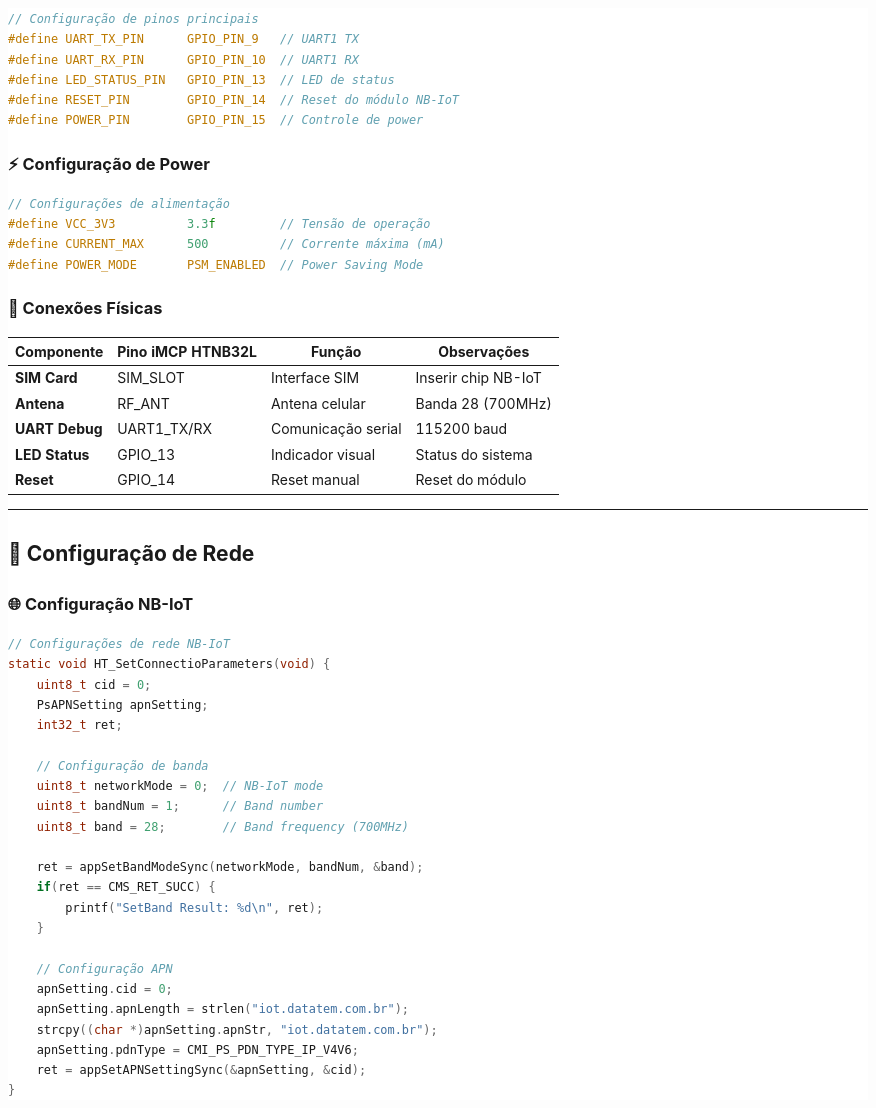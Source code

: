 ```c
// Configuração de pinos principais
#define UART_TX_PIN      GPIO_PIN_9   // UART1 TX
#define UART_RX_PIN      GPIO_PIN_10  // UART1 RX
#define LED_STATUS_PIN   GPIO_PIN_13  // LED de status
#define RESET_PIN        GPIO_PIN_14  // Reset do módulo NB-IoT
#define POWER_PIN        GPIO_PIN_15  // Controle de power
```

### ⚡ Configuração de Power

```c
// Configurações de alimentação
#define VCC_3V3          3.3f         // Tensão de operação
#define CURRENT_MAX      500          // Corrente máxima (mA)
#define POWER_MODE       PSM_ENABLED  // Power Saving Mode
```

### 🔌 Conexões Físicas

| Componente | Pino iMCP HTNB32L | Função | Observações |
|------------|------------------|--------|-------------|
| **SIM Card** | SIM_SLOT | Interface SIM | Inserir chip NB-IoT |
| **Antena** | RF_ANT | Antena celular | Banda 28 (700MHz) |
| **UART Debug** | UART1_TX/RX | Comunicação serial | 115200 baud |
| **LED Status** | GPIO_13 | Indicador visual | Status do sistema |
| **Reset** | GPIO_14 | Reset manual | Reset do módulo |

---

## 📡 Configuração de Rede

### 🌐 Configuração NB-IoT

```c
// Configurações de rede NB-IoT
static void HT_SetConnectioParameters(void) {
    uint8_t cid = 0;
    PsAPNSetting apnSetting;
    int32_t ret;
    
    // Configuração de banda
    uint8_t networkMode = 0;  // NB-IoT mode
    uint8_t bandNum = 1;      // Band number
    uint8_t band = 28;        // Band frequency (700MHz)
    
    ret = appSetBandModeSync(networkMode, bandNum, &band);
    if(ret == CMS_RET_SUCC) {
        printf("SetBand Result: %d\n", ret);
    }
    
    // Configuração APN
    apnSetting.cid = 0;
    apnSetting.apnLength = strlen("iot.datatem.com.br");
    strcpy((char *)apnSetting.apnStr, "iot.datatem.com.br");
    apnSetting.pdnType = CMI_PS_PDN_TYPE_IP_V4V6;
    ret = appSetAPNSettingSync(&apnSetting, &cid);
}
```
